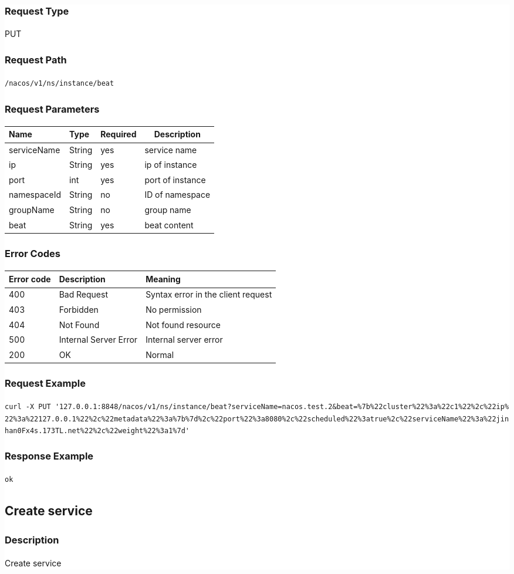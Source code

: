 ### Request Type
PUT

### Request Path
```plain
/nacos/v1/ns/instance/beat
```

### Request Parameters

| Name | Type | Required | Description |
| :--- | :--- | :--- | --- |
| serviceName | String | yes | service name |
| ip | String | yes | ip of instance |
| port | int | yes | port of instance |
| namespaceId | String | no | ID of namespace |
| groupName | String | no | group name |
| beat | String | yes | beat content |

### Error Codes

| Error code | Description | Meaning |
| :--- | :--- | :--- |
| 400 | Bad Request | Syntax error in the client request |
| 403 | Forbidden | No permission |
| 404 | Not Found | Not found resource |
| 500 | Internal Server Error | Internal server error |
| 200 | OK | Normal |

### Request Example
```plain
curl -X PUT '127.0.0.1:8848/nacos/v1/ns/instance/beat?serviceName=nacos.test.2&beat=%7b%22cluster%22%3a%22c1%22%2c%22ip%22%3a%22127.0.0.1%22%2c%22metadata%22%3a%7b%7d%2c%22port%22%3a8080%2c%22scheduled%22%3atrue%2c%22serviceName%22%3a%22jinhan0Fx4s.173TL.net%22%2c%22weight%22%3a1%7d'
```
### Response Example
```
ok
```


<h2 id="2.7">Create service</h2>

### Description
Create service
